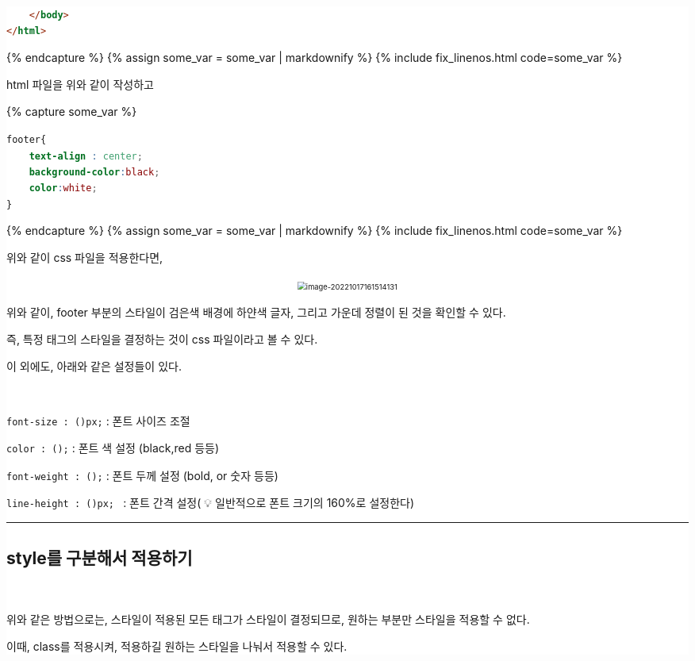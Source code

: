 ```html
	</body>
</html>
```
{% endcapture %}
{% assign some_var = some_var | markdownify %}
{% include fix_linenos.html code=some_var %}


html 파일을 위와 같이 작성하고


{% capture some_var %}
```css
footer{
    text-align : center;
    background-color:black;
    color:white;
}
```
{% endcapture %}
{% assign some_var = some_var | markdownify %}
{% include fix_linenos.html code=some_var %}

위와 같이 css 파일을 적용한다면,


<p align="center">
<img src="https://raw.githubusercontent.com/buinq/imageServer/main/img/image-20221017161514131.png" alt="image-20221017161514131" style="zoom:67%;" />
</p>

위와 같이, footer 부분의 스타일이 검은색 배경에 하얀색 글자, 그리고 가운데 정렬이 된 것을 확인할 수 있다.

즉, 특정 태그의 스타일을 결정하는 것이 css 파일이라고 볼 수 있다.

이 외에도, 아래와 같은 설정들이 있다.

<br>

`font-size : ()px;` : 폰트 사이즈 조절

`color : ();` : 폰트 색 설정 (black,red 등등)

`font-weight : ();`  : 폰트 두께 설정 (bold, or 숫자 등등)

`line-height : ()px; ` : 폰트 간격 설정( 💡 일반적으로 폰트 크기의 160%로 설정한다)

---



## style를 구분해서 적용하기

<br>

위와 같은 방법으로는, 스타일이 적용된 모든 태그가 스타일이 결정되므로, 원하는 부분만 스타일을 적용할 수 없다.



이때, class를 적용시켜, 적용하길 원하는 스타일을 나눠서 적용할 수 있다.

